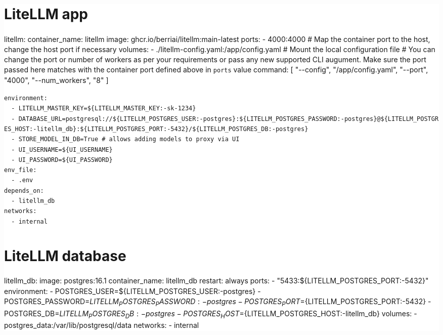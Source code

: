   # LiteLLM app
  litellm:
    container_name: litellm
    image: ghcr.io/berriai/litellm:main-latest
    ports:
      - 4000:4000 # Map the container port to the host, change the host port if necessary
    volumes:
      - ./litellm-config.yaml:/app/config.yaml # Mount the local configuration file
    # You can change the port or number of workers as per your requirements or pass any new supported CLI augument. Make sure the port passed here matches with the container port defined above in `ports` value
    command: [ "--config", "/app/config.yaml", "--port", "4000", "--num_workers", "8" ]

    environment:
      - LITELLM_MASTER_KEY=${LITELLM_MASTER_KEY:-sk-1234}
      - DATABASE_URL=postgresql://${LITELLM_POSTGRES_USER:-postgres}:${LITELLM_POSTGRES_PASSWORD:-postgres}@${LITELLM_POSTGRES_HOST:-litellm_db}:${LITELLM_POSTGRES_PORT:-5432}/${LITELLM_POSTGRES_DB:-postgres}
      - STORE_MODEL_IN_DB=True # allows adding models to proxy via UI
      - UI_USERNAME=${UI_USERNAME}
      - UI_PASSWORD=${UI_PASSWORD}
    env_file:
      - .env
    depends_on:
      - litellm_db
    networks:
      - internal
  
  # LiteLLM database
  litellm_db:
    image: postgres:16.1
    container_name: litellm_db
    restart: always
    ports:
      - "5433:${LITELLM_POSTGRES_PORT:-5432}"
    environment:
      - POSTGRES_USER=${LITELLM_POSTGRES_USER:-postgres}
      - POSTGRES_PASSWORD=${LITELLM_POSTGRES_PASSWORD:-postgres}
      - POSTGRES_PORT=${LITELLM_POSTGRES_PORT:-5432}
      - POSTGRES_DB=${LITELLM_POSTGRES_DB:-postgres}
      - POSTGRES_HOST=${LITELLM_POSTGRES_HOST:-litellm_db}
    volumes:
      - postgres_data:/var/lib/postgresql/data
    networks:
      - internal

